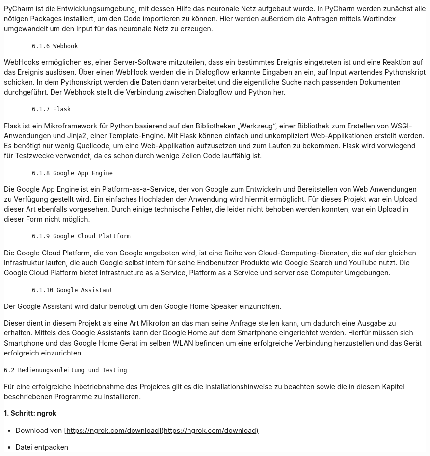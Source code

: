 PyCharm ist die Entwicklungsumgebung, mit dessen Hilfe das neuronale Netz aufgebaut wurde. In PyCharm werden zunächst alle nötigen Packages installiert, um den Code importieren zu können. Hier werden außerdem die Anfragen mittels Wortindex umgewandelt um den Input für das neuronale Netz zu erzeugen.

			6.1.6 Webhook

WebHooks ermöglichen es, einer Server-Software mitzuteilen, dass ein bestimmtes Ereignis eingetreten ist und eine Reaktion auf das Ereignis auslösen. Über einen WebHook werden die in Dialogflow erkannte Eingaben an ein, auf Input wartendes Pythonskript schicken. In dem Pythonskript werden die Daten dann verarbeitet und die eigentliche Suche nach passenden Dokumenten durchgeführt. Der Webhook stellt die Verbindung zwischen Dialogflow und Python her.


			6.1.7 Flask

Flask ist ein Mikroframework für Python basierend auf den Bibliotheken „Werkzeug“, einer Bibliothek zum Erstellen von WSGI-Anwendungen und Jinja2, einer Template-Engine. Mit Flask können einfach und unkompliziert Web-Applikationen erstellt werden. Es benötigt nur wenig Quellcode, um eine Web-Applikation aufzusetzen und zum Laufen zu bekommen. Flask wird vorwiegend für Testzwecke verwendet, da es schon durch wenige Zeilen Code lauffähig ist.

 
			6.1.8 Google App Engine

Die Google App Engine ist ein Platform-as-a-Service, der von Google zum Entwickeln und Bereitstellen von Web Anwendungen zu Verfügung gestellt wird. Ein einfaches Hochladen der Anwendung wird hiermit ermöglicht. Für dieses Projekt war ein Upload dieser Art ebenfalls vorgesehen. Durch einige technische Fehler, die leider nicht behoben werden konnten, war ein Upload in dieser Form nicht möglich.

  

			6.1.9 Google Cloud Plattform

Die Google Cloud Platform, die von Google angeboten wird, ist eine Reihe von Cloud-Computing-Diensten, die auf der gleichen Infrastruktur laufen, die auch Google selbst intern für seine Endbenutzer Produkte wie Google Search und YouTube nutzt. Die Google Cloud Platform bietet Infrastructure as a Service, Platform as a Service und serverlose Computer Umgebungen.

  

			6.1.10 Google Assistant

Der Google Assistant wird dafür benötigt um den Google Home Speaker einzurichten.

Dieser dient in diesem Projekt als eine Art Mikrofon an das man seine Anfrage stellen kann, um dadurch eine Ausgabe zu erhalten. Mittels des Google Assistants kann der Google Home auf dem Smartphone eingerichtet werden. Hierfür müssen sich Smartphone und das Google Home Gerät im selben WLAN befinden um eine erfolgreiche Verbindung herzustellen und das Gerät erfolgreich einzurichten.

	6.2 Bedienungsanleitung und Testing

Für eine erfolgreiche Inbetriebnahme des Projektes gilt es die Installationshinweise zu beachten sowie die in diesem Kapitel beschriebenen Programme zu Installieren.

  

**1. Schritt: ngrok**

-   Download von [https://ngrok.com/download](https://ngrok.com/download)
    
-   Datei entpacken
    